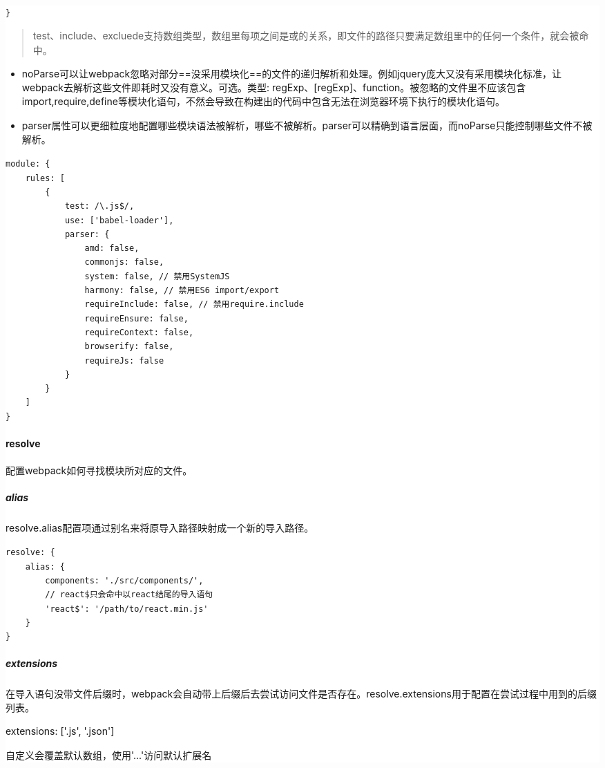 ```
}
```
> test、include、excluede支持数组类型，数组里每项之间是或的关系，即文件的路径只要满足数组里中的任何一个条件，就会被命中。

- noParse可以让webpack忽略对部分==没采用模块化==的文件的递归解析和处理。例如jquery庞大又没有采用模块化标准，让webpack去解析这些文件即耗时又没有意义。可选。类型: regExp、[regExp]、function。被忽略的文件里不应该包含import,require,define等模块化语句，不然会导致在构建出的代码中包含无法在浏览器环境下执行的模块化语句。

- parser属性可以更细粒度地配置哪些模块语法被解析，哪些不被解析。parser可以精确到语言层面，而noParse只能控制哪些文件不被解析。
    

```
module: {
    rules: [
        {
            test: /\.js$/,
            use: ['babel-loader'],
            parser: {
                amd: false,
                commonjs: false,
                system: false, // 禁用SystemJS
                harmony: false, // 禁用ES6 import/export
                requireInclude: false, // 禁用require.include
                requireEnsure: false,
                requireContext: false,
                browserify: false,
                requireJs: false
            }
        }
    ]
}
```

#### resolve 
配置webpack如何寻找模块所对应的文件。

##### alias
resolve.alias配置项通过别名来将原导入路径映射成一个新的导入路径。


```
resolve: {
    alias: {
        components: './src/components/',
        // react$只会命中以react结尾的导入语句
        'react$': '/path/to/react.min.js'
    }
}
```

##### extensions
在导入语句没带文件后缀时，webpack会自动带上后缀后去尝试访问文件是否存在。resolve.extensions用于配置在尝试过程中用到的后缀列表。

extensions: ['.js', '.json']

自定义会覆盖默认数组，使用'...'访问默认扩展名

